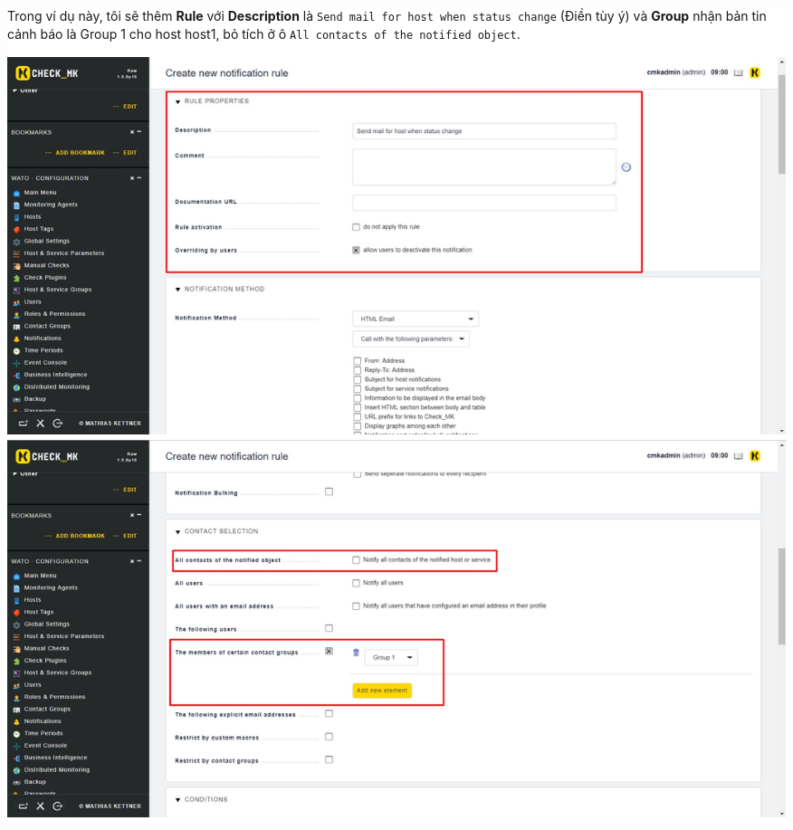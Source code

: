 Trong ví dụ này, tôi sẽ thêm **Rule** với **Description** là `Send mail for host when status change` (Điền tùy ý) và **Group** nhận bản tin cảnh báo là Group 1 cho host host1, bỏ tích ở ô `All contacts of the notified object`.

<img src="img/45.jpg">

<img src="img/46.jpg">
